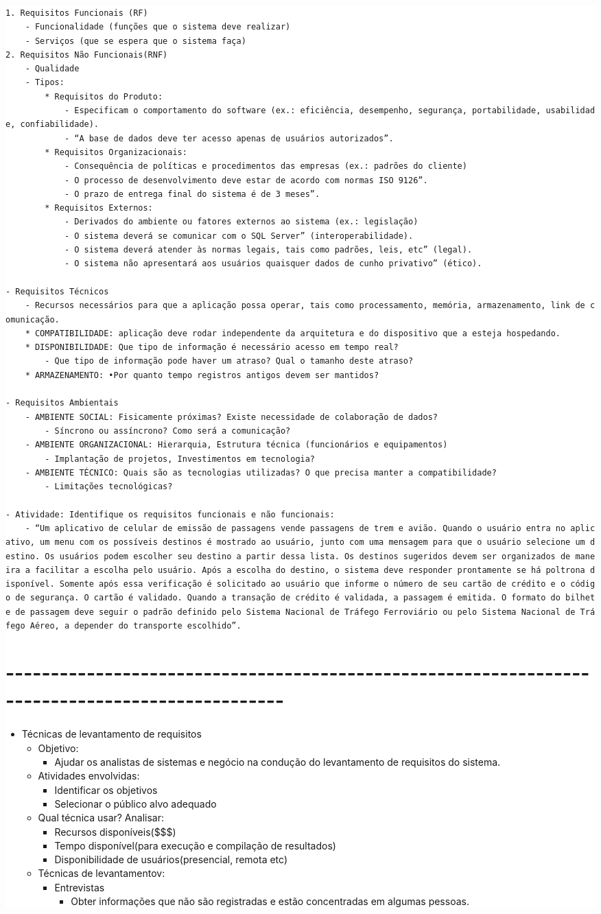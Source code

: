     1. Requisitos Funcionais (RF)
        - Funcionalidade (funções que o sistema deve realizar)
        - Serviços (que se espera que o sistema faça)
    2. Requisitos Não Funcionais(RNF)
        - Qualidade
        - Tipos:
            * Requisitos do Produto:
                - Especificam o comportamento do software (ex.: eficiência, desempenho, segurança, portabilidade, usabilidade, confiabilidade).
                - “A base de dados deve ter acesso apenas de usuários autorizados”.
            * Requisitos Organizacionais:
                - Consequência de políticas e procedimentos das empresas (ex.: padrões do cliente)
                - O processo de desenvolvimento deve estar de acordo com normas ISO 9126”.
                - O prazo de entrega final do sistema é de 3 meses”.
            * Requisitos Externos:
                - Derivados do ambiente ou fatores externos ao sistema (ex.: legislação)
                - O sistema deverá se comunicar com o SQL Server” (interoperabilidade).
                - O sistema deverá atender às normas legais, tais como padrões, leis, etc” (legal).
                - O sistema não apresentará aos usuários quaisquer dados de cunho privativo” (ético).
    
    - Requisitos Técnicos
        - Recursos necessários para que a aplicação possa operar, tais como processamento, memória, armazenamento, link de comunicação.
        * COMPATIBILIDADE: aplicação deve rodar independente da arquitetura e do dispositivo que a esteja hospedando.
        * DISPONIBILIDADE: Que tipo de informação é necessário acesso em tempo real?
            - Que tipo de informação pode haver um atraso? Qual o tamanho deste atraso?
        * ARMAZENAMENTO: •Por quanto tempo registros antigos devem ser mantidos?
    
    - Requisitos Ambientais
        - AMBIENTE SOCIAL: Fisicamente próximas? Existe necessidade de colaboração de dados?
            - Síncrono ou assíncrono? Como será a comunicação?
        - AMBIENTE ORGANIZACIONAL: Hierarquia, Estrutura técnica (funcionários e equipamentos)
            - Implantação de projetos, Investimentos em tecnologia?
        - AMBIENTE TÉCNICO: Quais são as tecnologias utilizadas? O que precisa manter a compatibilidade?
            - Limitações tecnológicas?

    - Atividade: Identifique os requisitos funcionais e não funcionais:
        - “Um aplicativo de celular de emissão de passagens vende passagens de trem e avião. Quando o usuário entra no aplicativo, um menu com os possíveis destinos é mostrado ao usuário, junto com uma mensagem para que o usuário selecione um destino. Os usuários podem escolher seu destino a partir dessa lista. Os destinos sugeridos devem ser organizados de maneira a facilitar a escolha pelo usuário. Após a escolha do destino, o sistema deve responder prontamente se há poltrona disponível. Somente após essa verificação é solicitado ao usuário que informe o número de seu cartão de crédito e o código de segurança. O cartão é validado. Quando a transação de crédito é validada, a passagem é emitida. O formato do bilhete de passagem deve seguir o padrão definido pelo Sistema Nacional de Tráfego Ferroviário ou pelo Sistema Nacional de Tráfego Aéreo, a depender do transporte escolhido”.

# ------------------------------------------------------------------------------------------------

- Técnicas de levantamento de requisitos
    - Objetivo:
        - Ajudar os analistas de sistemas e negócio na condução do levantamento de requisitos do sistema.
    - Atividades envolvidas:
        - Identificar os objetivos
        - Selecionar o público alvo adequado
    - Qual técnica usar? Analisar:
        - Recursos disponíveis($$$)
        - Tempo disponível(para execução e compilação de resultados)
        - Disponibilidade de usuários(presencial, remota etc)
    - Técnicas de levantamentov:
        - Entrevistas
            * Obter informações que não são registradas e estão concentradas em algumas pessoas.